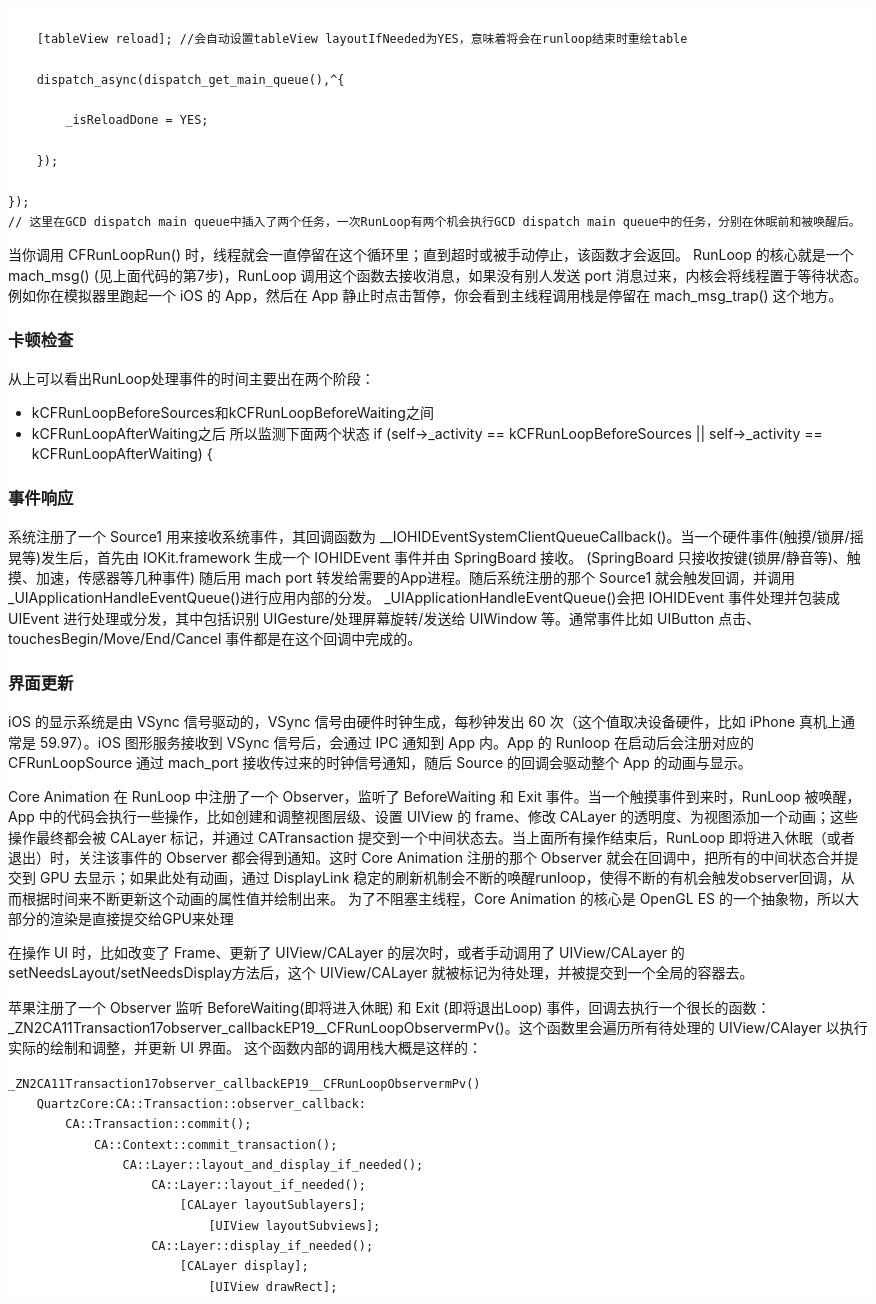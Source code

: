 ```

    [tableView reload]; //会自动设置tableView layoutIfNeeded为YES，意味着将会在runloop结束时重绘table

    dispatch_async(dispatch_get_main_queue(),^{

        _isReloadDone = YES;

    });

});
// 这里在GCD dispatch main queue中插入了两个任务，一次RunLoop有两个机会执行GCD dispatch main queue中的任务，分别在休眠前和被唤醒后。
```

当你调用 CFRunLoopRun() 时，线程就会一直停留在这个循环里；直到超时或被手动停止，该函数才会返回。
RunLoop 的核心就是一个 mach_msg() (见上面代码的第7步)，RunLoop 调用这个函数去接收消息，如果没有别人发送 port 消息过来，内核会将线程置于等待状态。例如你在模拟器里跑起一个 iOS 的 App，然后在 App 静止时点击暂停，你会看到主线程调用栈是停留在 mach_msg_trap() 这个地方。

### 卡顿检查

从上可以看出RunLoop处理事件的时间主要出在两个阶段：
* kCFRunLoopBeforeSources和kCFRunLoopBeforeWaiting之间
* kCFRunLoopAfterWaiting之后
所以监测下面两个状态
if (self->_activity == kCFRunLoopBeforeSources || self->_activity == kCFRunLoopAfterWaiting) {

###  事件响应

系统注册了一个 Source1 用来接收系统事件，其回调函数为 __IOHIDEventSystemClientQueueCallback()。当一个硬件事件(触摸/锁屏/摇晃等)发生后，首先由 IOKit.framework 生成一个 IOHIDEvent 事件并由 SpringBoard 接收。
(SpringBoard 只接收按键(锁屏/静音等)、触摸、加速，传感器等几种事件)
随后用 mach port 转发给需要的App进程。随后系统注册的那个 Source1 就会触发回调，并调用_UIApplicationHandleEventQueue()进行应用内部的分发。 _UIApplicationHandleEventQueue()会把 IOHIDEvent 事件处理并包装成 UIEvent 进行处理或分发，其中包括识别 UIGesture/处理屏幕旋转/发送给 UIWindow 等。通常事件比如 UIButton 点击、touchesBegin/Move/End/Cancel 事件都是在这个回调中完成的。

###  界面更新

iOS 的显示系统是由 VSync 信号驱动的，VSync 信号由硬件时钟生成，每秒钟发出 60 次（这个值取决设备硬件，比如 iPhone 真机上通常是 59.97）。iOS 图形服务接收到 VSync 信号后，会通过 IPC 通知到 App 内。App 的 Runloop 在启动后会注册对应的 CFRunLoopSource 通过 mach_port 接收传过来的时钟信号通知，随后 Source 的回调会驱动整个 App 的动画与显示。

Core Animation 在 RunLoop 中注册了一个 Observer，监听了 BeforeWaiting 和 Exit 事件。当一个触摸事件到来时，RunLoop 被唤醒，App 中的代码会执行一些操作，比如创建和调整视图层级、设置 UIView 的 frame、修改 CALayer 的透明度、为视图添加一个动画；这些操作最终都会被 CALayer 标记，并通过 CATransaction 提交到一个中间状态去。当上面所有操作结束后，RunLoop 即将进入休眠（或者退出）时，关注该事件的 Observer 都会得到通知。这时 Core Animation 注册的那个 Observer 就会在回调中，把所有的中间状态合并提交到 GPU 去显示；如果此处有动画，通过 DisplayLink 稳定的刷新机制会不断的唤醒runloop，使得不断的有机会触发observer回调，从而根据时间来不断更新这个动画的属性值并绘制出来。
为了不阻塞主线程，Core Animation 的核心是 OpenGL ES 的一个抽象物，所以大部分的渲染是直接提交给GPU来处理

在操作 UI 时，比如改变了 Frame、更新了 UIView/CALayer 的层次时，或者手动调用了 UIView/CALayer 的 setNeedsLayout/setNeedsDisplay方法后，这个 UIView/CALayer 就被标记为待处理，并被提交到一个全局的容器去。

苹果注册了一个 Observer 监听 BeforeWaiting(即将进入休眠) 和 Exit (即将退出Loop) 事件，回调去执行一个很长的函数：_ZN2CA11Transaction17observer_callbackEP19__CFRunLoopObservermPv()。这个函数里会遍历所有待处理的 UIView/CAlayer 以执行实际的绘制和调整，并更新 UI 界面。
这个函数内部的调用栈大概是这样的：
```
_ZN2CA11Transaction17observer_callbackEP19__CFRunLoopObservermPv()
    QuartzCore:CA::Transaction::observer_callback:
        CA::Transaction::commit();
            CA::Context::commit_transaction();
                CA::Layer::layout_and_display_if_needed();
                    CA::Layer::layout_if_needed();
                        [CALayer layoutSublayers];
                            [UIView layoutSubviews];
                    CA::Layer::display_if_needed();
                        [CALayer display];
                            [UIView drawRect];

```